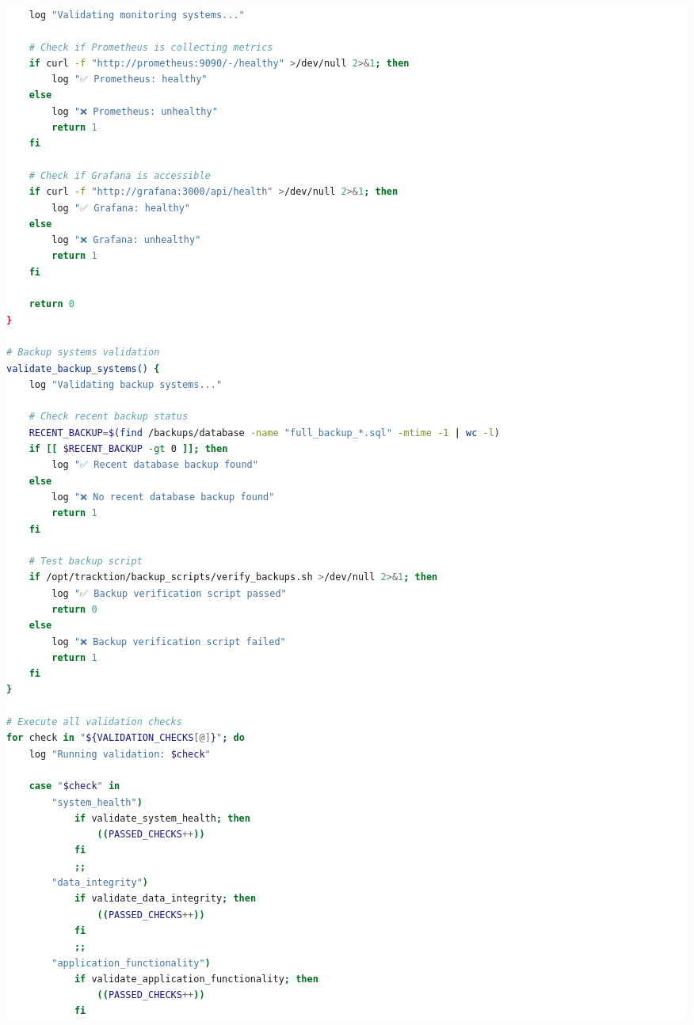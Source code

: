 ```bash
    log "Validating monitoring systems..."

    # Check if Prometheus is collecting metrics
    if curl -f "http://prometheus:9090/-/healthy" >/dev/null 2>&1; then
        log "✅ Prometheus: healthy"
    else
        log "❌ Prometheus: unhealthy"
        return 1
    fi

    # Check if Grafana is accessible
    if curl -f "http://grafana:3000/api/health" >/dev/null 2>&1; then
        log "✅ Grafana: healthy"
    else
        log "❌ Grafana: unhealthy"
        return 1
    fi

    return 0
}

# Backup systems validation
validate_backup_systems() {
    log "Validating backup systems..."

    # Check recent backup status
    RECENT_BACKUP=$(find /backups/database -name "full_backup_*.sql" -mtime -1 | wc -l)
    if [[ $RECENT_BACKUP -gt 0 ]]; then
        log "✅ Recent database backup found"
    else
        log "❌ No recent database backup found"
        return 1
    fi

    # Test backup script
    if /opt/tracktion/backup_scripts/verify_backups.sh >/dev/null 2>&1; then
        log "✅ Backup verification script passed"
        return 0
    else
        log "❌ Backup verification script failed"
        return 1
    fi
}

# Execute all validation checks
for check in "${VALIDATION_CHECKS[@]}"; do
    log "Running validation: $check"

    case "$check" in
        "system_health")
            if validate_system_health; then
                ((PASSED_CHECKS++))
            fi
            ;;
        "data_integrity")
            if validate_data_integrity; then
                ((PASSED_CHECKS++))
            fi
            ;;
        "application_functionality")
            if validate_application_functionality; then
                ((PASSED_CHECKS++))
            fi
```